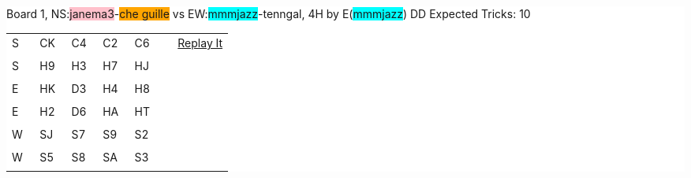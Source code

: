 Board 1, NS:<span style="background-color:pink">janema3</span>-<span style="background-color:orange">che guille</span> vs EW:<span style="background-color:cyan">mmmjazz</span>-tenngal, 4H by E(<span style="background-color:cyan">mmmjazz</span>)
DD Expected Tricks: 10
<table>
<tbody>
<tr><td>S&nbsp;&nbsp</td><td>CK<sub>&nbsp;&nbsp</sub></td><td>C4<sub>&nbsp;&nbsp</sub></td><td>C2<sub>&nbsp;&nbsp</sub></td><td>C6<sub>&nbsp;&nbsp</sub></td><td>&nbsp;&nbsp;&nbsp;&nbsp;<a href="https://dds.bridgewebs.com/bsol2/ddummy.htm?club=us_tomdeneau&lin=qx||pn|Che Guille,TennGal,janema3,mmmjazz|st||md|3S234TH9D368AC38KA,S56JQH346ADJQKC4T,S78KH78TD459TC259,|rh||ah|Board 1|sv|o|mb|p|mb|1H|mb|d|mb|r|mb|p|mb|p|mb|1S|mb|3H|mb|p|mb|4H|mb|p|mb|p|mb|p|pc|CK|pc|C4|pc|C2|pc|C6|pc|H9|pc|H3|pc|H7|pc|HJ|pc|HK|pc|D3|pc|H4|pc|H8|pc|H2|pc|D6|pc|HA|pc|HT|pc|SJ|pc|S7|pc|S9|pc|S2|pc|S5|pc|S8|pc|SA|pc|S3|pc|D2|pc|DA|pc|DJ|pc|D5|pc|CA|pc|CT|pc|C5|pc|C7|pc|D8|pc|DQ|pc|D4|pc|D7|pc|DK|pc|D9|pc|CJ|pc|C3|pc|SQ|pc|SK|pc|H5|pc|S4|pc|CQ|pc|C8|pc|H6|pc|C9|pc|S6|pc|DT|pc|HQ|pc|ST|zz|52.17%25|pg||" target="_blank" class="button">Replay It</a></td></tr>
<tr><td>S&nbsp;&nbsp</td><td>H9<sub>&nbsp;&nbsp</sub></td><td>H3<sub>&nbsp;&nbsp</sub></td><td>H7<sub>&nbsp;&nbsp</sub></td><td>HJ<sub>&nbsp;&nbsp</sub></td><td>                                                                                                                                                                                                                                                                                                                                                                                                                                                                                                                                                                                                                                                                                           </td></tr>
<tr><td>E&nbsp;&nbsp</td><td>HK<sub>&nbsp;&nbsp</sub></td><td>D3<sub>&nbsp;&nbsp</sub></td><td>H4<sub>&nbsp;&nbsp</sub></td><td>H8<sub>&nbsp;&nbsp</sub></td><td>                                                                                                                                                                                                                                                                                                                                                                                                                                                                                                                                                                                                                                                                                           </td></tr>
<tr><td>E&nbsp;&nbsp</td><td>H2<sub>&nbsp;&nbsp</sub></td><td>D6<sub>&nbsp;&nbsp</sub></td><td>HA<sub>&nbsp;&nbsp</sub></td><td>HT<sub>&nbsp;&nbsp</sub></td><td>                                                                                                                                                                                                                                                                                                                                                                                                                                                                                                                                                                                                                                                                                           </td></tr>
<tr><td>W&nbsp;&nbsp</td><td>SJ<sub>&nbsp;&nbsp</sub></td><td>S7<sub>&nbsp;&nbsp</sub></td><td>S9<sub>&nbsp;&nbsp</sub></td><td>S2<sub>&nbsp;&nbsp</sub></td><td>                                                                                                                                                                                                                                                                                                                                                                                                                                                                                                                                                                                                                                                                                           </td></tr>
<tr><td>W&nbsp;&nbsp</td><td>S5<sub>&nbsp;&nbsp</sub></td><td>S8<sub>&nbsp;&nbsp</sub></td><td>SA<sub>&nbsp;&nbsp</sub></td><td>S3<sub>&nbsp;&nbsp</sub></td><td>                                                                                                                                                                                                                                                                                                                                                                                                                                                                                                                                                                                                                                                                                           </td></tr>